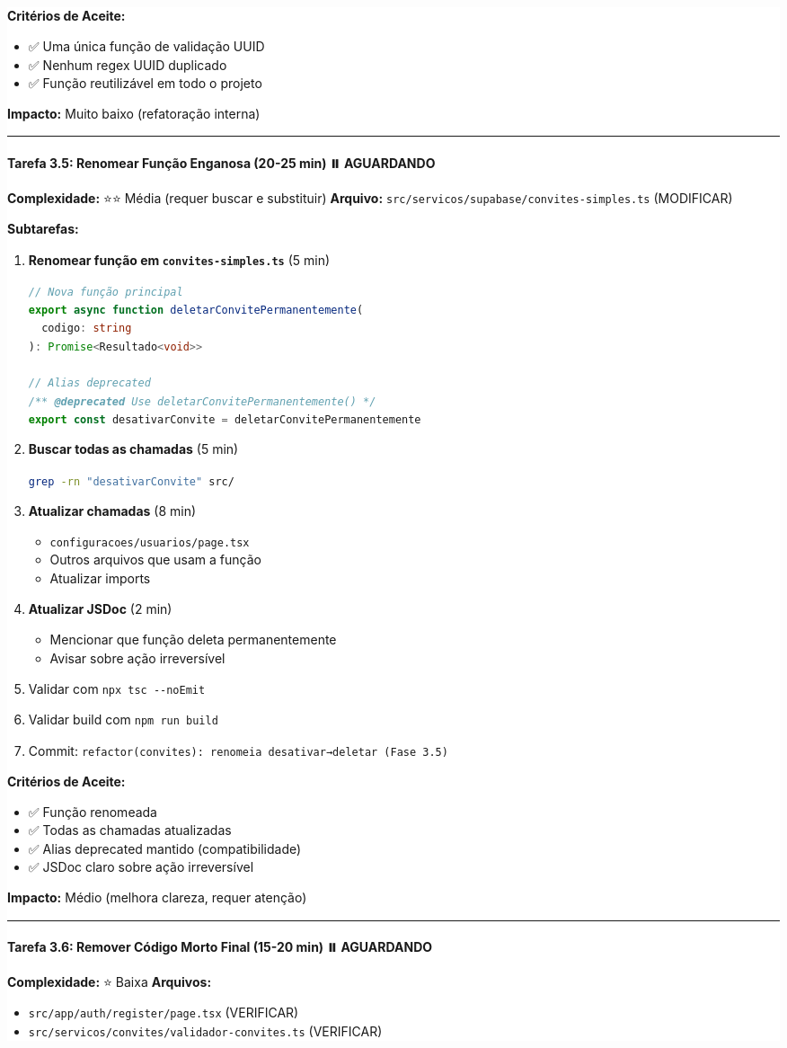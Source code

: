 **Critérios de Aceite:**
- ✅ Uma única função de validação UUID
- ✅ Nenhum regex UUID duplicado
- ✅ Função reutilizável em todo o projeto

**Impacto:** Muito baixo (refatoração interna)

---

#### **Tarefa 3.5: Renomear Função Enganosa** (20-25 min) ⏸️ AGUARDANDO
**Complexidade:** ⭐⭐ Média (requer buscar e substituir)
**Arquivo:** `src/servicos/supabase/convites-simples.ts` (MODIFICAR)

**Subtarefas:**
1. **Renomear função em `convites-simples.ts`** (5 min)
   ```typescript
   // Nova função principal
   export async function deletarConvitePermanentemente(
     codigo: string
   ): Promise<Resultado<void>>

   // Alias deprecated
   /** @deprecated Use deletarConvitePermanentemente() */
   export const desativarConvite = deletarConvitePermanentemente
   ```

2. **Buscar todas as chamadas** (5 min)
   ```bash
   grep -rn "desativarConvite" src/
   ```

3. **Atualizar chamadas** (8 min)
   - `configuracoes/usuarios/page.tsx`
   - Outros arquivos que usam a função
   - Atualizar imports

4. **Atualizar JSDoc** (2 min)
   - Mencionar que função deleta permanentemente
   - Avisar sobre ação irreversível

5. Validar com `npx tsc --noEmit`
6. Validar build com `npm run build`
7. Commit: `refactor(convites): renomeia desativar→deletar (Fase 3.5)`

**Critérios de Aceite:**
- ✅ Função renomeada
- ✅ Todas as chamadas atualizadas
- ✅ Alias deprecated mantido (compatibilidade)
- ✅ JSDoc claro sobre ação irreversível

**Impacto:** Médio (melhora clareza, requer atenção)

---

#### **Tarefa 3.6: Remover Código Morto Final** (15-20 min) ⏸️ AGUARDANDO
**Complexidade:** ⭐ Baixa
**Arquivos:**
- `src/app/auth/register/page.tsx` (VERIFICAR)
- `src/servicos/convites/validador-convites.ts` (VERIFICAR)
